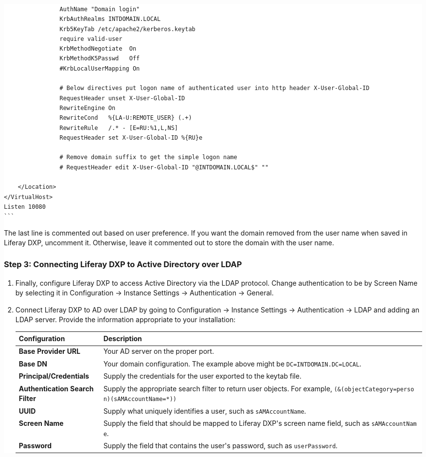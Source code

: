                     AuthName "Domain login"
                    KrbAuthRealms INTDOMAIN.LOCAL
                    Krb5KeyTab /etc/apache2/kerberos.keytab
                    require valid-user
                    KrbMethodNegotiate  On
                    KrbMethodK5Passwd   Off
                    #KrbLocalUserMapping On

                    # Below directives put logon name of authenticated user into http header X-User-Global-ID
                    RequestHeader unset X-User-Global-ID
                    RewriteEngine On
                    RewriteCond   %{LA-U:REMOTE_USER} (.+)
                    RewriteRule   /.* - [E=RU:%1,L,NS]
                    RequestHeader set X-User-Global-ID %{RU}e

                    # Remove domain suffix to get the simple logon name
                    # RequestHeader edit X-User-Global-ID "@INTDOMAIN.LOCAL$" ""

        </Location>
    </VirtualHost>
    Listen 10080
    ```

The last line is commented out based on user preference. If you want the domain removed from the user name when saved in Liferay DXP, uncomment it. Otherwise, leave it commented out to store the domain with the user name.

### Step 3: Connecting Liferay DXP to Active Directory over LDAP

1. Finally, configure Liferay DXP to access Active Directory via the LDAP protocol. Change authentication to be by Screen Name by selecting it in Configuration &rarr; Instance Settings &rarr; Authentication &rarr; General.

1. Connect Liferay DXP to AD over LDAP by going to Configuration &rarr; Instance Settings &rarr; Authentication &rarr; LDAP and adding an LDAP server. Provide the information appropriate to your installation:

   | Configuration | Description |
   | --- | --- |
   | **Base Provider URL** | Your AD server on the proper port. |
   | **Base DN** | Your domain configuration. The example above might be `DC=INTDOMAIN.DC=LOCAL`. |
   | **Principal/Credentials** | Supply the credentials for the user exported to the keytab file. |
   | **Authentication Search Filter** | Supply the appropriate search filter to return user objects. For example, `(&(objectCategory=person)(sAMAccountName=*))` |
   | **UUID** | Supply what uniquely identifies a user, such as `sAMAccountName`. |
   | **Screen Name** | Supply the field that should be mapped to Liferay DXP's screen name field, such as `sAMAccountName`. |
   | **Password** | Supply the field that contains the user's password, such as `userPassword`. |
